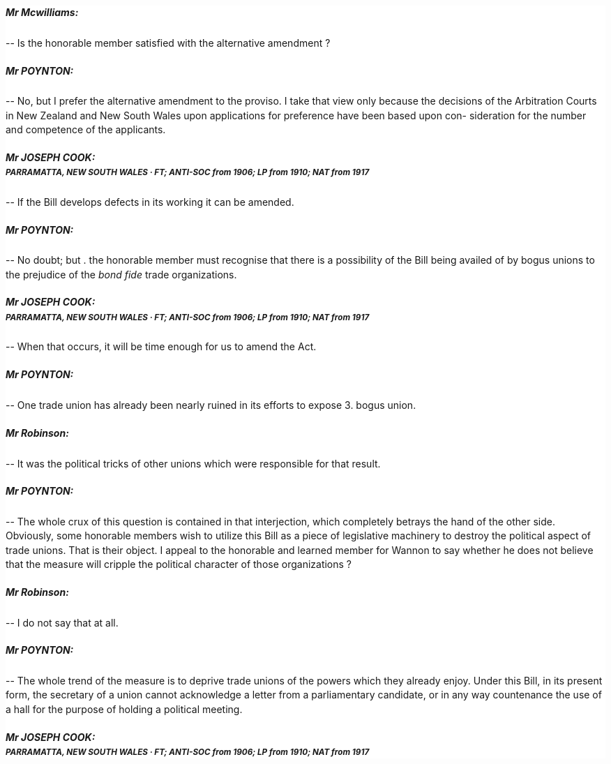 ##### Mr Mcwilliams:

--  Is the honorable member satisfied with the alternative amendment ? 

##### Mr POYNTON:

-- No, but I prefer the alternative amendment to the proviso. I take that view only because the decisions of the Arbitration Courts in New Zealand and New South Wales upon applications for preference have been based upon con- sideration for the number and competence of the applicants. 

##### Mr JOSEPH COOK:<br><small class="text-muted">PARRAMATTA, NEW SOUTH WALES &middot; FT; ANTI-SOC from 1906; LP from 1910; NAT from 1917</small>

--  If the Bill develops defects in its working it can be amended. 

##### Mr POYNTON:

-- No doubt; but . the honorable member must recognise that there is a possibility of the Bill being availed of by bogus unions to the prejudice of the  *bond fide*  trade organizations. 

##### Mr JOSEPH COOK:<br><small class="text-muted">PARRAMATTA, NEW SOUTH WALES &middot; FT; ANTI-SOC from 1906; LP from 1910; NAT from 1917</small>

--  When that occurs, it will be time enough for us to amend the Act. 

##### Mr POYNTON:

-- One trade union has already been nearly ruined in its efforts to expose 3. bogus union. 

##### Mr Robinson:

--  It was the political tricks of other unions which were responsible for that result. 

##### Mr POYNTON:

-- The whole crux of this question is contained in that interjection, which completely betrays the hand of the other side. Obviously, some honorable members wish to utilize this Bill as a piece of legislative machinery to destroy the political aspect of trade unions. That is their object. I appeal to the honorable and learned member for Wannon to say whether he does not believe that the measure will cripple the political character of those organizations ? 

##### Mr Robinson:

--  I do not say that at all. 

##### Mr POYNTON:

-- The whole trend of the measure is to deprive trade unions of the powers which they already enjoy. Under this Bill, in its present form, the secretary of a union cannot acknowledge a letter from a parliamentary candidate, or in any way countenance the use of a hall for the purpose of holding a political meeting. 

##### Mr JOSEPH COOK:<br><small class="text-muted">PARRAMATTA, NEW SOUTH WALES &middot; FT; ANTI-SOC from 1906; LP from 1910; NAT from 1917</small>
